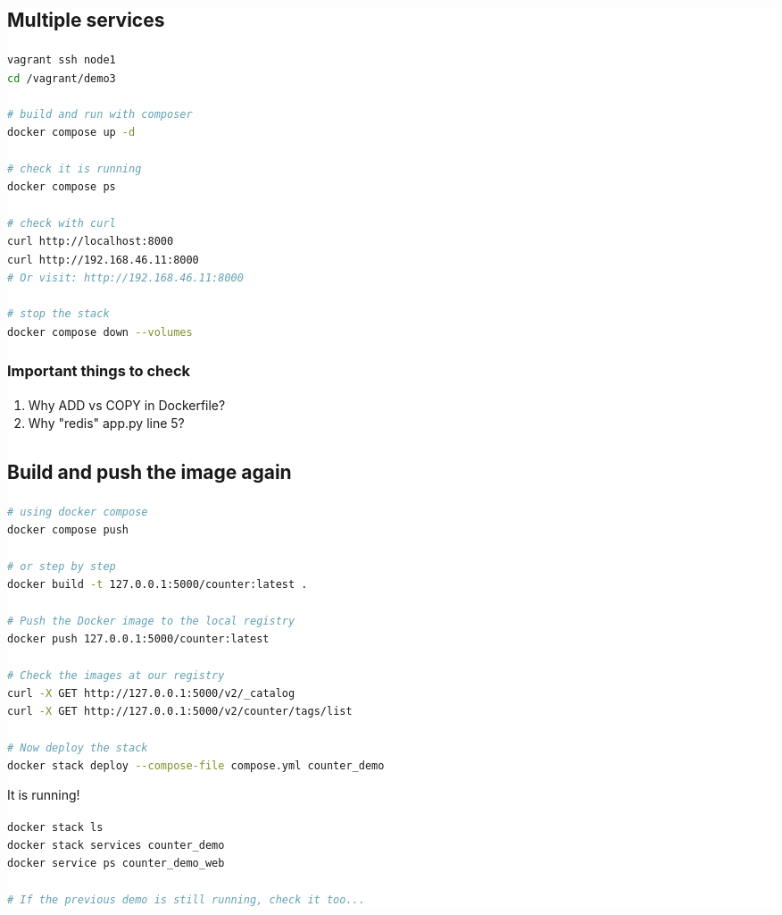 ## Multiple services
```bash
vagrant ssh node1
cd /vagrant/demo3

# build and run with composer
docker compose up -d

# check it is running
docker compose ps

# check with curl
curl http://localhost:8000
curl http://192.168.46.11:8000
# Or visit: http://192.168.46.11:8000

# stop the stack
docker compose down --volumes
```

### Important things to check
1. Why ADD vs COPY in Dockerfile?
2. Why "redis" app.py line  5?

## Build and push the image again
```bash
# using docker compose
docker compose push

# or step by step
docker build -t 127.0.0.1:5000/counter:latest .

# Push the Docker image to the local registry
docker push 127.0.0.1:5000/counter:latest

# Check the images at our registry
curl -X GET http://127.0.0.1:5000/v2/_catalog
curl -X GET http://127.0.0.1:5000/v2/counter/tags/list

# Now deploy the stack
docker stack deploy --compose-file compose.yml counter_demo
```

It is running!
```bash
docker stack ls
docker stack services counter_demo
docker service ps counter_demo_web

# If the previous demo is still running, check it too...
```
